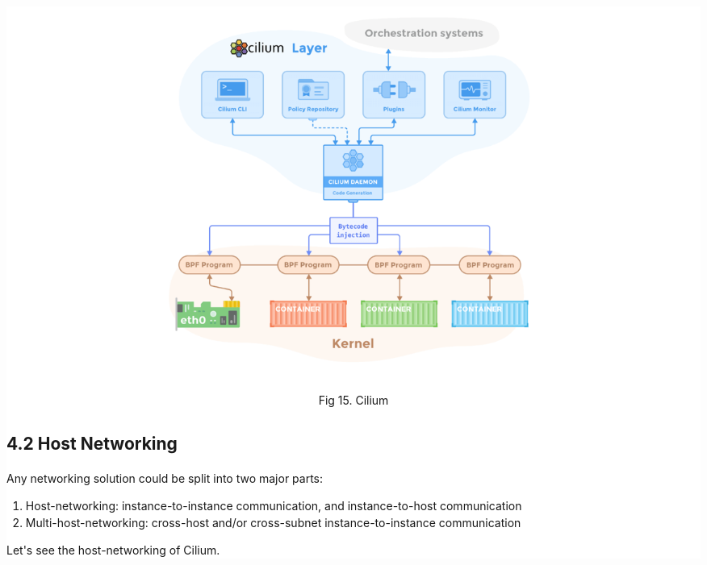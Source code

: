 <p align="center"><img src="/assets/img/ctrip-net-evolution/15.png" width="60%" height="60%"></p>
<p align="center">Fig 15. Cilium</p>

## 4.2 Host Networking

Any networking solution could be split into two major parts:

1. Host-networking: instance-to-instance communication, and instance-to-host communication
1. Multi-host-networking: cross-host and/or cross-subnet instance-to-instance communication

Let's see the host-networking of Cilium.
